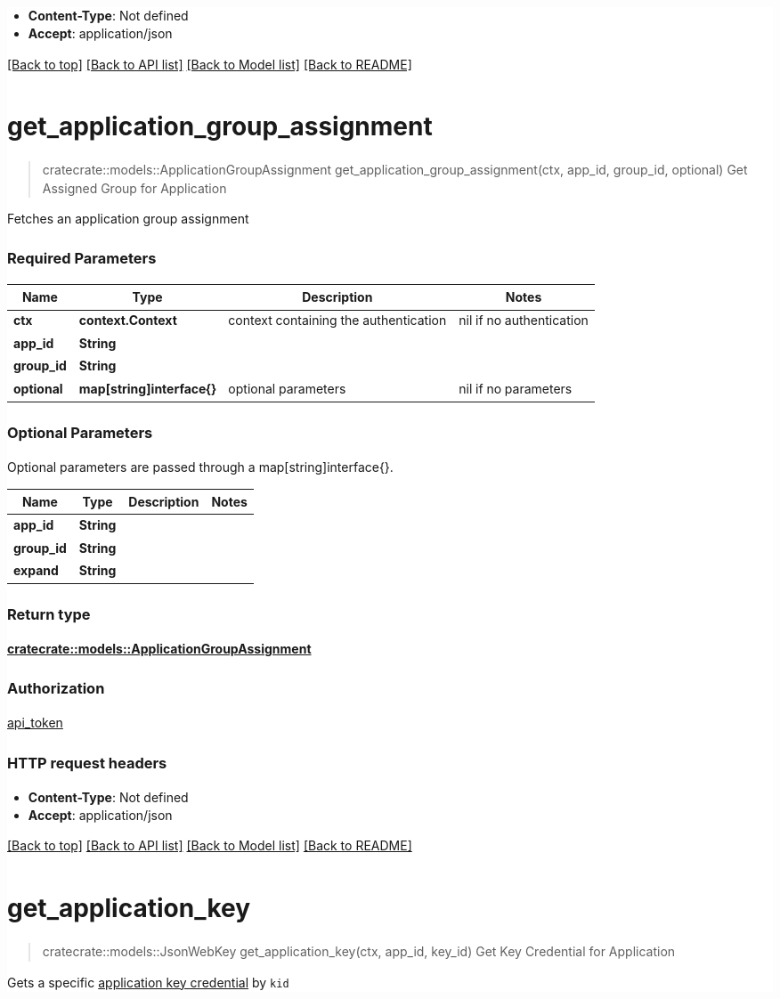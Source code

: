  - **Content-Type**: Not defined
 - **Accept**: application/json

[[Back to top]](#) [[Back to API list]](../README.md#documentation-for-api-endpoints) [[Back to Model list]](../README.md#documentation-for-models) [[Back to README]](../README.md)

# **get_application_group_assignment**
> cratecrate::models::ApplicationGroupAssignment get_application_group_assignment(ctx, app_id, group_id, optional)
Get Assigned Group for Application

Fetches an application group assignment

### Required Parameters

Name | Type | Description  | Notes
------------- | ------------- | ------------- | -------------
 **ctx** | **context.Context** | context containing the authentication | nil if no authentication
  **app_id** | **String**|  | 
  **group_id** | **String**|  | 
 **optional** | **map[string]interface{}** | optional parameters | nil if no parameters

### Optional Parameters
Optional parameters are passed through a map[string]interface{}.

Name | Type | Description  | Notes
------------- | ------------- | ------------- | -------------
 **app_id** | **String**|  | 
 **group_id** | **String**|  | 
 **expand** | **String**|  | 

### Return type

[**cratecrate::models::ApplicationGroupAssignment**](ApplicationGroupAssignment.md)

### Authorization

[api_token](../README.md#api_token)

### HTTP request headers

 - **Content-Type**: Not defined
 - **Accept**: application/json

[[Back to top]](#) [[Back to API list]](../README.md#documentation-for-api-endpoints) [[Back to Model list]](../README.md#documentation-for-models) [[Back to README]](../README.md)

# **get_application_key**
> cratecrate::models::JsonWebKey get_application_key(ctx, app_id, key_id)
Get Key Credential for Application

Gets a specific [application key credential](#application-key-credential-model) by `kid`
